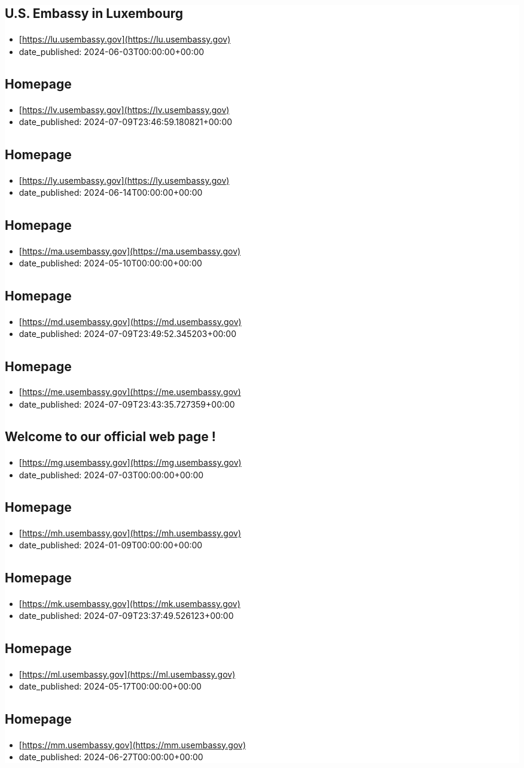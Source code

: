  ## U.S. Embassy in Luxembourg
 - [https://lu.usembassy.gov](https://lu.usembassy.gov)
 - date_published: 2024-06-03T00:00:00+00:00

 ## Homepage
 - [https://lv.usembassy.gov](https://lv.usembassy.gov)
 - date_published: 2024-07-09T23:46:59.180821+00:00

 ## Homepage
 - [https://ly.usembassy.gov](https://ly.usembassy.gov)
 - date_published: 2024-06-14T00:00:00+00:00

 ## Homepage
 - [https://ma.usembassy.gov](https://ma.usembassy.gov)
 - date_published: 2024-05-10T00:00:00+00:00

 ## Homepage
 - [https://md.usembassy.gov](https://md.usembassy.gov)
 - date_published: 2024-07-09T23:49:52.345203+00:00

 ## Homepage
 - [https://me.usembassy.gov](https://me.usembassy.gov)
 - date_published: 2024-07-09T23:43:35.727359+00:00

 ## Welcome to our official web page !
 - [https://mg.usembassy.gov](https://mg.usembassy.gov)
 - date_published: 2024-07-03T00:00:00+00:00

 ## Homepage
 - [https://mh.usembassy.gov](https://mh.usembassy.gov)
 - date_published: 2024-01-09T00:00:00+00:00

 ## Homepage
 - [https://mk.usembassy.gov](https://mk.usembassy.gov)
 - date_published: 2024-07-09T23:37:49.526123+00:00

 ## Homepage
 - [https://ml.usembassy.gov](https://ml.usembassy.gov)
 - date_published: 2024-05-17T00:00:00+00:00

 ## Homepage
 - [https://mm.usembassy.gov](https://mm.usembassy.gov)
 - date_published: 2024-06-27T00:00:00+00:00
